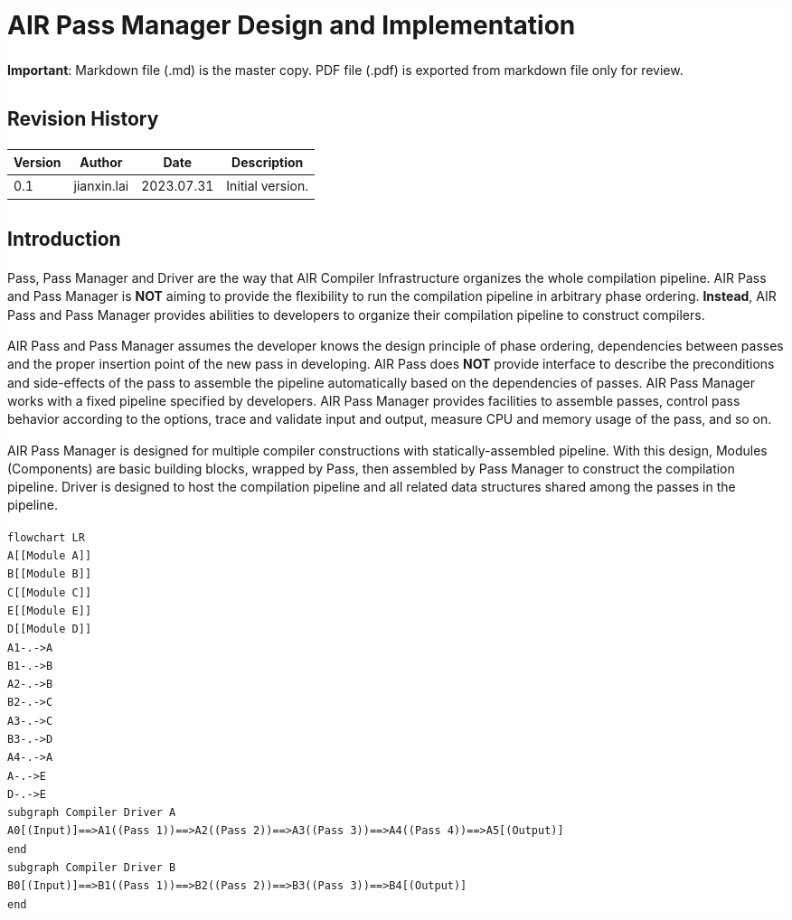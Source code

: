 # AIR Pass Manager Design and Implementation

**Important**: Markdown file (.md) is the master copy. PDF file (.pdf) is exported from markdown file only for review.

## Revision History

|Version|Author     |Date      |Description|
|-------|-----------|----------|-----------|
|0.1    |jianxin.lai|2023.07.31|Initial version.|


## Introduction

Pass, Pass Manager and Driver are the way that AIR Compiler Infrastructure organizes the whole compilation pipeline. AIR Pass and Pass Manager is **NOT** aiming to provide the flexibility to run the compilation pipeline in arbitrary phase ordering. **Instead**, AIR Pass and Pass Manager provides abilities to developers to organize their compilation pipeline to construct compilers.

AIR Pass and Pass Manager assumes the developer knows the design principle of phase ordering, dependencies between passes and the proper insertion point of the new pass in developing. AIR Pass does **NOT** provide interface to describe the preconditions and side-effects of the pass to assemble the pipeline automatically based on the dependencies of passes. AIR Pass Manager works with a fixed pipeline specified by developers. AIR Pass Manager provides facilities to assemble passes, control pass behavior according to the options, trace and validate input and output, measure CPU and memory usage of the pass, and so on.

AIR Pass Manager is designed for multiple compiler constructions with statically-assembled pipeline. With this design, Modules (Components) are basic building blocks, wrapped by Pass, then assembled by Pass Manager to construct the compilation pipeline. Driver is designed to host the compilation pipeline and all related data structures shared among the passes in the pipeline.


```mermaid
flowchart LR
A[[Module A]]
B[[Module B]]
C[[Module C]]
E[[Module E]]
D[[Module D]]
A1-.->A
B1-.->B
A2-.->B
B2-.->C
A3-.->C
B3-.->D
A4-.->A
A-.->E
D-.->E
subgraph Compiler Driver A
A0[(Input)]==>A1((Pass 1))==>A2((Pass 2))==>A3((Pass 3))==>A4((Pass 4))==>A5[(Output)]
end
subgraph Compiler Driver B
B0[(Input)]==>B1((Pass 1))==>B2((Pass 2))==>B3((Pass 3))==>B4[(Output)]
end
```
